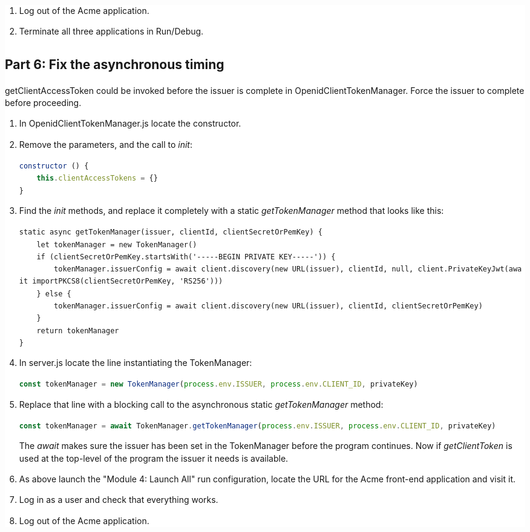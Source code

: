 1. Log out of the Acme application.

1. Terminate all three applications in Run/Debug.

## Part 6: Fix the asynchronous timing

getClientAccessToken could be invoked before the issuer is complete in
OpenidClientTokenManager.
Force the issuer to complete before proceeding.

1. In OpenidClientTokenManager.js locate the constructor.

1. Remove the parameters, and the call to *init*:
    ```js
    constructor () {
        this.clientAccessTokens = {}
    }

1. Find the *init* methods, and replace it completely with a static *getTokenManager* method that looks like this:
    ```
    static async getTokenManager(issuer, clientId, clientSecretOrPemKey) {
        let tokenManager = new TokenManager()
        if (clientSecretOrPemKey.startsWith('-----BEGIN PRIVATE KEY-----')) {
            tokenManager.issuerConfig = await client.discovery(new URL(issuer), clientId, null, client.PrivateKeyJwt(await importPKCS8(clientSecretOrPemKey, 'RS256')))
        } else {
            tokenManager.issuerConfig = await client.discovery(new URL(issuer), clientId, clientSecretOrPemKey)
        }
        return tokenManager
    }
    ```

1. In server.js locate the line instantiating the TokenManager:
    ```js
    const tokenManager = new TokenManager(process.env.ISSUER, process.env.CLIENT_ID, privateKey)
    ```

1. Replace that line with a blocking call to the asynchronous static *getTokenManager* method:
    ```js
    const tokenManager = await TokenManager.getTokenManager(process.env.ISSUER, process.env.CLIENT_ID, privateKey)
    ```

    The *await* makes sure the issuer has been set in the TokenManager before the program continues.
    Now if *getClientToken* is used at the top-level of the program the issuer it needs is available.


1. As above launch the "Module 4: Launch All" run configuration, locate the URL for the Acme front-end application
    and visit it.

1. Log in as a user and check that everything works.

1. Log out of the Acme application.
